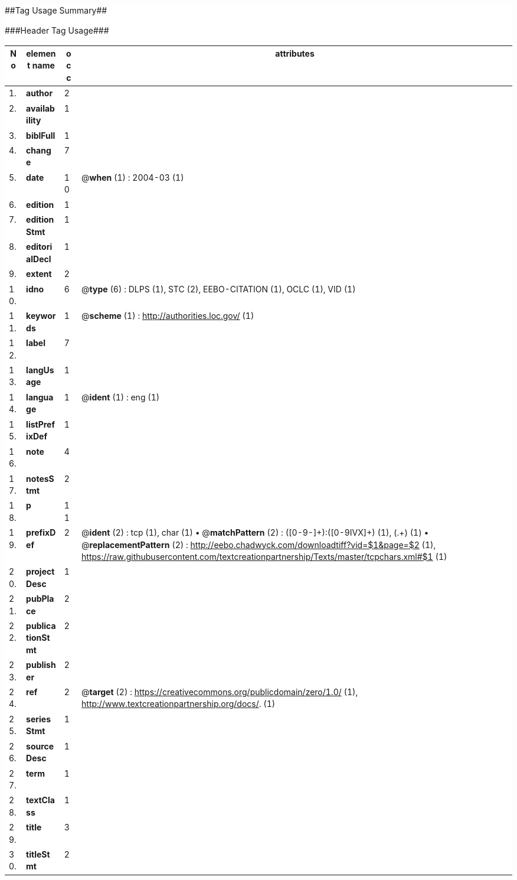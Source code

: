 ##Tag Usage Summary##

###Header Tag Usage###

|No|element name|occ|attributes|
|---|---|---|---|
|1.|__author__|2||
|2.|__availability__|1||
|3.|__biblFull__|1||
|4.|__change__|7||
|5.|__date__|10| @__when__ (1) : 2004-03 (1)|
|6.|__edition__|1||
|7.|__editionStmt__|1||
|8.|__editorialDecl__|1||
|9.|__extent__|2||
|10.|__idno__|6| @__type__ (6) : DLPS (1), STC (2), EEBO-CITATION (1), OCLC (1), VID (1)|
|11.|__keywords__|1| @__scheme__ (1) : http://authorities.loc.gov/ (1)|
|12.|__label__|7||
|13.|__langUsage__|1||
|14.|__language__|1| @__ident__ (1) : eng (1)|
|15.|__listPrefixDef__|1||
|16.|__note__|4||
|17.|__notesStmt__|2||
|18.|__p__|11||
|19.|__prefixDef__|2| @__ident__ (2) : tcp (1), char (1)  •  @__matchPattern__ (2) : ([0-9\-]+):([0-9IVX]+) (1), (.+) (1)  •  @__replacementPattern__ (2) : http://eebo.chadwyck.com/downloadtiff?vid=$1&page=$2 (1), https://raw.githubusercontent.com/textcreationpartnership/Texts/master/tcpchars.xml#$1 (1)|
|20.|__projectDesc__|1||
|21.|__pubPlace__|2||
|22.|__publicationStmt__|2||
|23.|__publisher__|2||
|24.|__ref__|2| @__target__ (2) : https://creativecommons.org/publicdomain/zero/1.0/ (1), http://www.textcreationpartnership.org/docs/. (1)|
|25.|__seriesStmt__|1||
|26.|__sourceDesc__|1||
|27.|__term__|1||
|28.|__textClass__|1||
|29.|__title__|3||
|30.|__titleStmt__|2||
